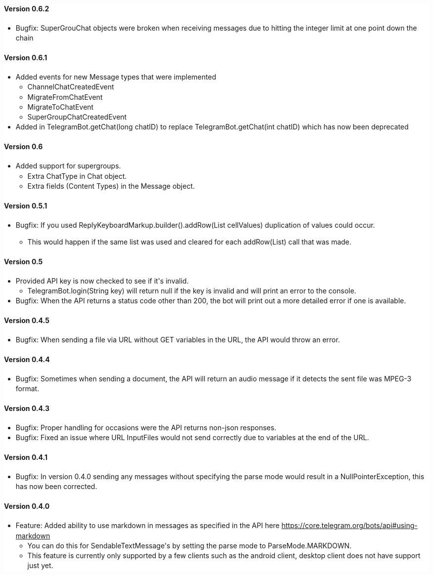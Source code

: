 #### Version 0.6.2
* Bugfix: SuperGrouChat objects were broken when receiving messages due to hitting the integer limit at one point down the chain

#### Version 0.6.1
* Added events for new Message types that were implemented
  * ChannelChatCreatedEvent
  * MigrateFromChatEvent
  * MigrateToChatEvent
  * SuperGroupChatCreatedEvent
* Added in TelegramBot.getChat(long chatID) to replace TelegramBot.getChat(int chatID) which has now been deprecated

#### Version 0.6
* Added support for supergroups.
  * Extra ChatType in Chat object.
  * Extra fields (Content Types) in the Message object.
  
#### Version 0.5.1
* Bugfix: If you used ReplyKeyboardMarkup.builder().addRow(List<String> cellValues) duplication of values could occur.
  * This would happen if the same list was used and cleared for each addRow(List<String>) call that was made.
  
#### Version 0.5
* Provided API key is now checked to see if it's invalid.
  * TelegramBot.login(String key) will return null if the key is invalid and will print an error to the console.
* Bugfix: When the API returns a status code other than 200, the bot will print out a more detailed error if one is available.

#### Version 0.4.5
* Bugfix: When sending a file via URL without GET variables in the URL, the API would throw an error.

#### Version 0.4.4
* Bugfix: Sometimes when sending a document, the API will return an audio message if it detects the sent file was MPEG-3 format.

#### Version 0.4.3
* Bugfix: Proper handling for occasions were the API returns non-json responses.
* Bugfix: Fixed an issue where URL InputFiles would not send correctly due to variables at the end of the URL.

#### Version 0.4.1
* Bugfix: In version 0.4.0 sending any messages without specifying the parse mode would result in a NullPointerException, this has now been corrected.

#### Version 0.4.0
* Feature: Added ability to use markdown in messages as specified in the API here https://core.telegram.org/bots/api#using-markdown
  * You can do this for SendableTextMessage's by setting the parse mode to ParseMode.MARKDOWN.
  * This feature is currently only supported by a few clients such as the android client, desktop client does not have support just yet.
